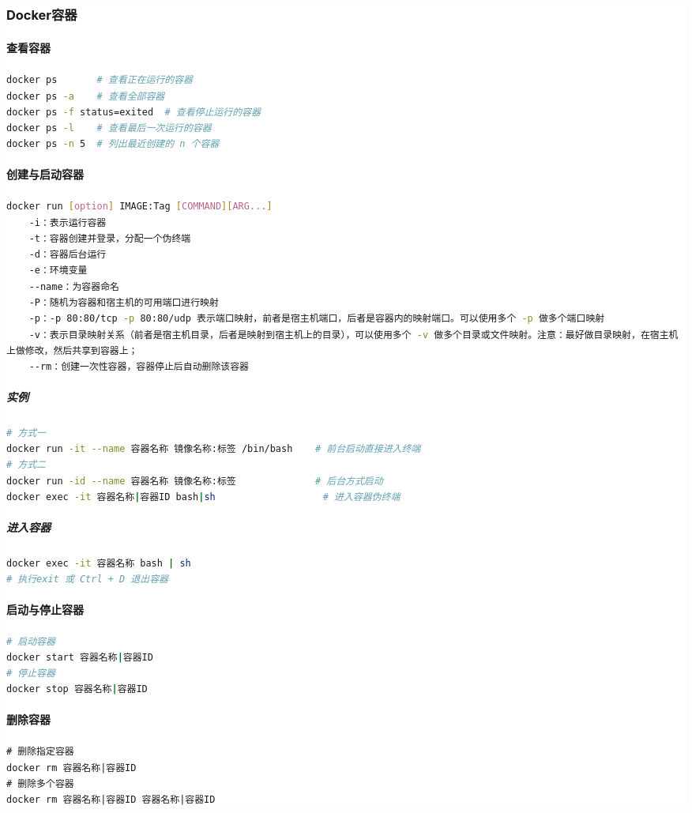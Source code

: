 ### Docker容器

#### 查看容器

```bash
docker ps		# 查看正在运行的容器
docker ps -a	# 查看全部容器
docker ps -f status=exited	# 查看停止运行的容器
docker ps -l	# 查看最后一次运行的容器
docker ps -n 5	# 列出最近创建的 n 个容器
```

#### 创建与启动容器

```bash
docker run [option] IMAGE:Tag [COMMAND][ARG...]
	-i：表示运行容器
	-t：容器创建并登录，分配一个伪终端
	-d：容器后台运行
	-e：环境变量
	--name：为容器命名
	-P：随机为容器和宿主机的可用端口进行映射
	-p：-p 80:80/tcp -p 80:80/udp 表示端口映射，前者是宿主机端口，后者是容器内的映射端口。可以使用多个 -p 做多个端口映射
	-v：表示目录映射关系（前者是宿主机目录，后者是映射到宿主机上的目录），可以使用多个 -v 做多个目录或文件映射。注意：最好做目录映射，在宿主机上做修改，然后共享到容器上；
	--rm：创建一次性容器，容器停止后自动删除该容器
```

##### 实例

```bash
# 方式一
docker run -it --name 容器名称 镜像名称:标签 /bin/bash	# 前台启动直接进入终端
# 方式二
docker run -id --name 容器名称 镜像名称:标签				# 后台方式启动
docker exec -it 容器名称|容器ID bash|sh					# 进入容器伪终端
```

##### &#x20;进入容器

```bash
docker exec -it 容器名称 bash | sh
# 执行exit 或 Ctrl + D 退出容器
```

#### 启动与停止容器

```bash
# 启动容器
docker start 容器名称|容器ID
# 停止容器
docker stop 容器名称|容器ID
```

#### 删除容器

```shell
# 删除指定容器
docker rm 容器名称|容器ID
# 删除多个容器
docker rm 容器名称|容器ID 容器名称|容器ID
```
